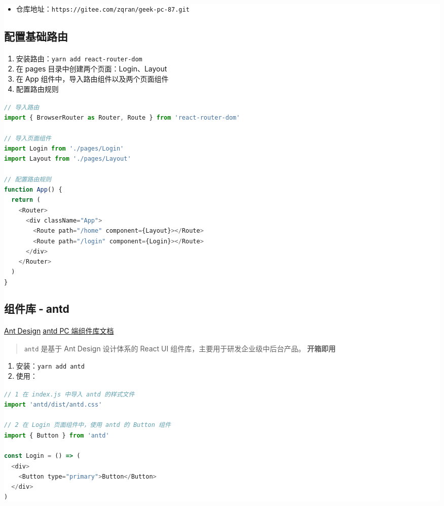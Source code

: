 - 仓库地址：`https://gitee.com/zqran/geek-pc-87.git`

## 配置基础路由

1. 安装路由：`yarn add react-router-dom`
2. 在 pages 目录中创建两个页面：Login、Layout
3. 在 App 组件中，导入路由组件以及两个页面组件
4. 配置路由规则

```js
// 导入路由
import { BrowserRouter as Router, Route } from 'react-router-dom'

// 导入页面组件
import Login from './pages/Login'
import Layout from './pages/Layout'

// 配置路由规则
function App() {
  return (
    <Router>
      <div className="App">
        <Route path="/home" component={Layout}></Route>
        <Route path="/login" component={Login}></Route>
      </div>
    </Router>
  )
}
```

## 组件库 - antd

[Ant Design](https://ant.design/index-cn)
[antd PC 端组件库文档](https://ant.design/docs/react/introduce-cn)

> `antd` 是基于 Ant Design 设计体系的 React UI 组件库，主要用于研发企业级中后台产品。
> **开箱即用**

1. 安装：`yarn add antd`
2. 使用：

```js
// 1 在 index.js 中导入 antd 的样式文件
import 'antd/dist/antd.css'

// 2 在 Login 页面组件中，使用 antd 的 Button 组件
import { Button } from 'antd'

const Login = () => (
  <div>
    <Button type="primary">Button</Button>
  </div>
)
```
